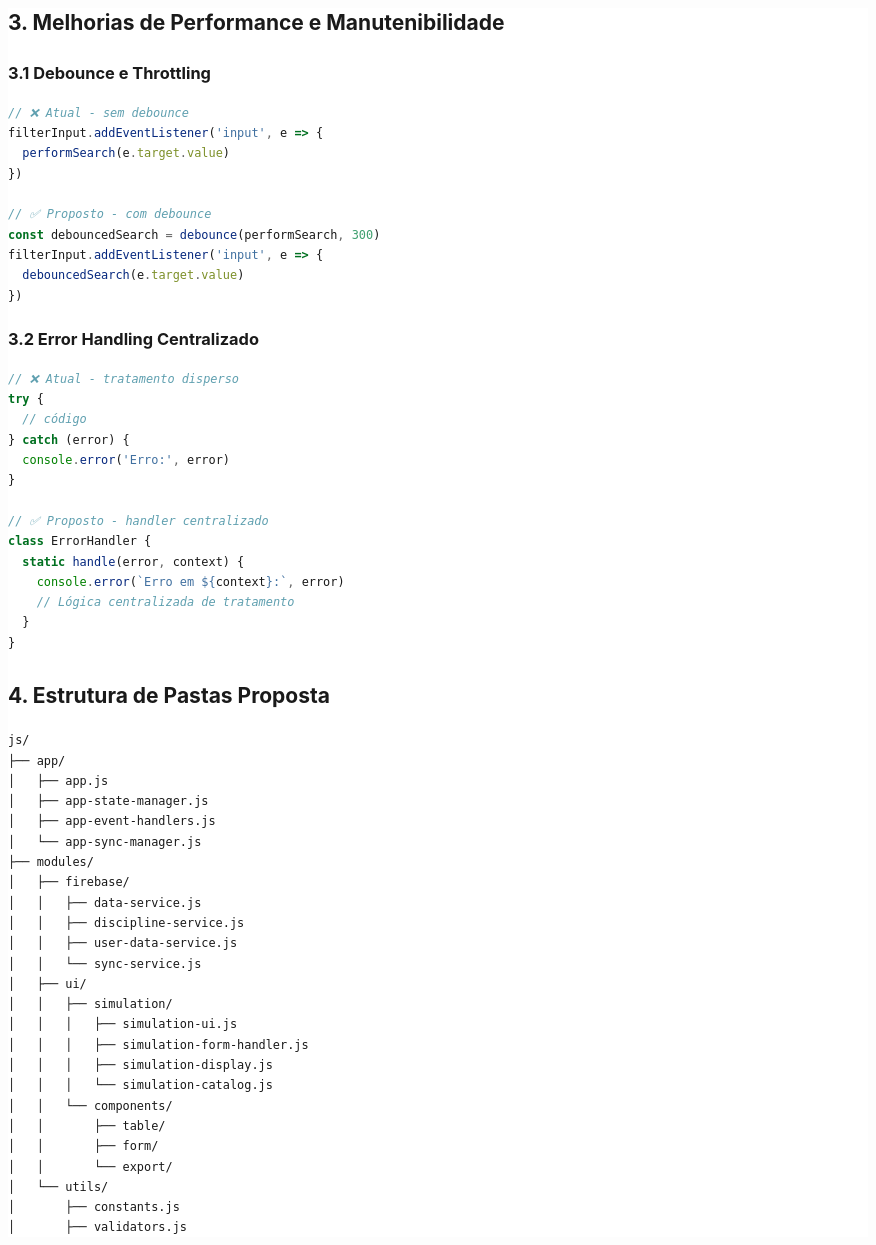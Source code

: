 ## 3. Melhorias de Performance e Manutenibilidade

### 3.1 Debounce e Throttling

```javascript
// ❌ Atual - sem debounce
filterInput.addEventListener('input', e => {
  performSearch(e.target.value)
})

// ✅ Proposto - com debounce
const debouncedSearch = debounce(performSearch, 300)
filterInput.addEventListener('input', e => {
  debouncedSearch(e.target.value)
})
```

### 3.2 Error Handling Centralizado

```javascript
// ❌ Atual - tratamento disperso
try {
  // código
} catch (error) {
  console.error('Erro:', error)
}

// ✅ Proposto - handler centralizado
class ErrorHandler {
  static handle(error, context) {
    console.error(`Erro em ${context}:`, error)
    // Lógica centralizada de tratamento
  }
}
```

## 4. Estrutura de Pastas Proposta

```
js/
├── app/
│   ├── app.js
│   ├── app-state-manager.js
│   ├── app-event-handlers.js
│   └── app-sync-manager.js
├── modules/
│   ├── firebase/
│   │   ├── data-service.js
│   │   ├── discipline-service.js
│   │   ├── user-data-service.js
│   │   └── sync-service.js
│   ├── ui/
│   │   ├── simulation/
│   │   │   ├── simulation-ui.js
│   │   │   ├── simulation-form-handler.js
│   │   │   ├── simulation-display.js
│   │   │   └── simulation-catalog.js
│   │   └── components/
│   │       ├── table/
│   │       ├── form/
│   │       └── export/
│   └── utils/
│       ├── constants.js
│       ├── validators.js
```